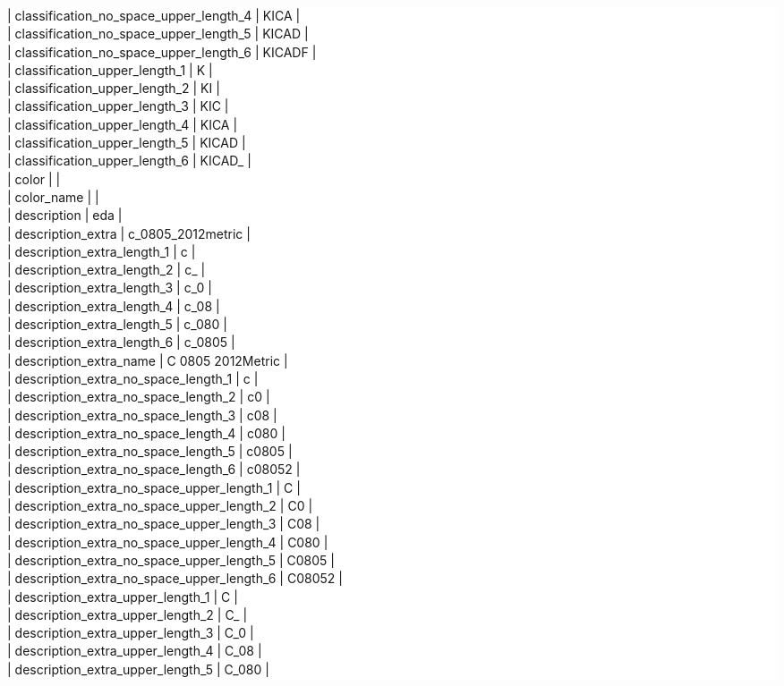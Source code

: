 | classification_no_space_upper_length_4 | KICA |  
| classification_no_space_upper_length_5 | KICAD |  
| classification_no_space_upper_length_6 | KICADF |  
| classification_upper_length_1 | K |  
| classification_upper_length_2 | KI |  
| classification_upper_length_3 | KIC |  
| classification_upper_length_4 | KICA |  
| classification_upper_length_5 | KICAD |  
| classification_upper_length_6 | KICAD_ |  
| color |  |  
| color_name |  |  
| description | eda |  
| description_extra | c_0805_2012metric |  
| description_extra_length_1 | c |  
| description_extra_length_2 | c_ |  
| description_extra_length_3 | c_0 |  
| description_extra_length_4 | c_08 |  
| description_extra_length_5 | c_080 |  
| description_extra_length_6 | c_0805 |  
| description_extra_name | C 0805 2012Metric |  
| description_extra_no_space_length_1 | c |  
| description_extra_no_space_length_2 | c0 |  
| description_extra_no_space_length_3 | c08 |  
| description_extra_no_space_length_4 | c080 |  
| description_extra_no_space_length_5 | c0805 |  
| description_extra_no_space_length_6 | c08052 |  
| description_extra_no_space_upper_length_1 | C |  
| description_extra_no_space_upper_length_2 | C0 |  
| description_extra_no_space_upper_length_3 | C08 |  
| description_extra_no_space_upper_length_4 | C080 |  
| description_extra_no_space_upper_length_5 | C0805 |  
| description_extra_no_space_upper_length_6 | C08052 |  
| description_extra_upper_length_1 | C |  
| description_extra_upper_length_2 | C_ |  
| description_extra_upper_length_3 | C_0 |  
| description_extra_upper_length_4 | C_08 |  
| description_extra_upper_length_5 | C_080 |  